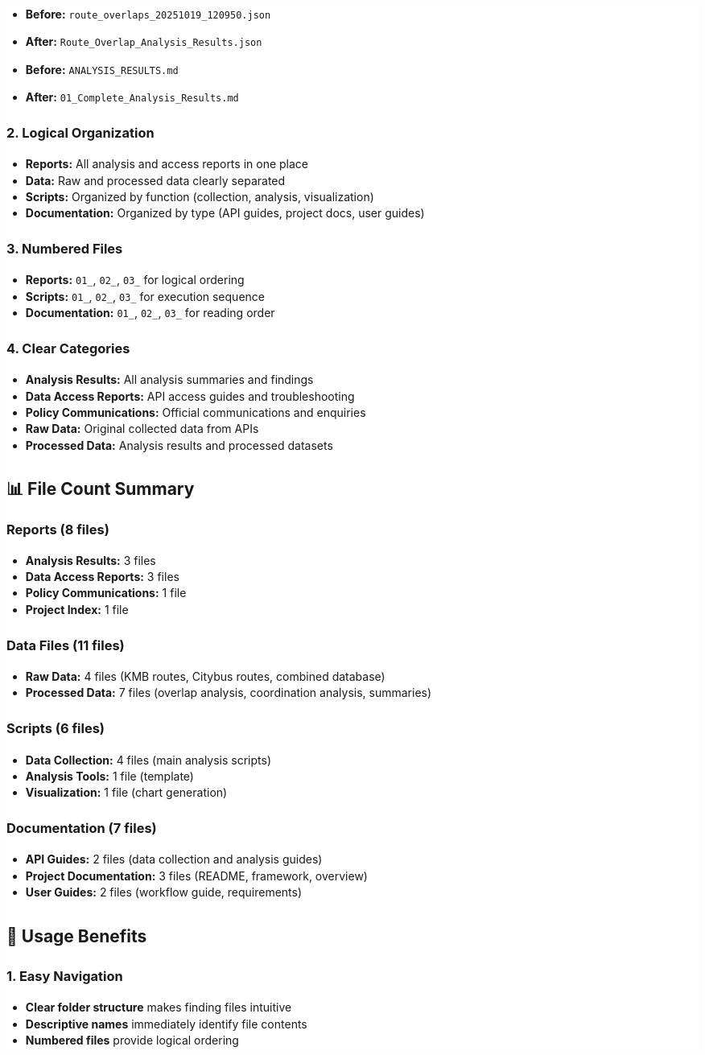 - **Before:** `route_overlaps_20251019_120950.json`
- **After:** `Route_Overlap_Analysis_Results.json`

- **Before:** `ANALYSIS_RESULTS.md`
- **After:** `01_Complete_Analysis_Results.md`

### **2. Logical Organization**
- **Reports:** All analysis and access reports in one place
- **Data:** Raw and processed data clearly separated
- **Scripts:** Organized by function (collection, analysis, visualization)
- **Documentation:** Organized by type (API guides, project docs, user guides)

### **3. Numbered Files**
- **Reports:** `01_`, `02_`, `03_` for logical ordering
- **Scripts:** `01_`, `02_`, `03_` for execution sequence
- **Documentation:** `01_`, `02_`, `03_` for reading order

### **4. Clear Categories**
- **Analysis Results:** All analysis summaries and findings
- **Data Access Reports:** API access guides and troubleshooting
- **Policy Communications:** Official communications and enquiries
- **Raw Data:** Original collected data from APIs
- **Processed Data:** Analysis results and processed datasets

## 📊 **File Count Summary**

### **Reports (8 files)**
- **Analysis Results:** 3 files
- **Data Access Reports:** 3 files
- **Policy Communications:** 1 file
- **Project Index:** 1 file

### **Data Files (11 files)**
- **Raw Data:** 4 files (KMB routes, Citybus routes, combined database)
- **Processed Data:** 7 files (overlap analysis, coordination analysis, summaries)

### **Scripts (6 files)**
- **Data Collection:** 4 files (main analysis scripts)
- **Analysis Tools:** 1 file (template)
- **Visualization:** 1 file (chart generation)

### **Documentation (7 files)**
- **API Guides:** 2 files (data collection and analysis guides)
- **Project Documentation:** 3 files (README, framework, overview)
- **User Guides:** 2 files (workflow guide, requirements)

## 🚀 **Usage Benefits**

### **1. Easy Navigation**
- **Clear folder structure** makes finding files intuitive
- **Descriptive names** immediately identify file contents
- **Numbered files** provide logical ordering
